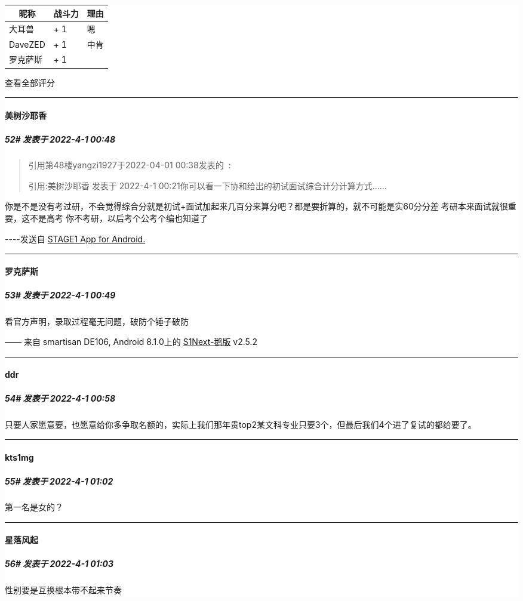 |昵称|战斗力|理由|
|----|---|---|
| 大耳兽| + 1|嗯|
| DaveZED| + 1|中肯|
| 罗克萨斯| + 1||

查看全部评分

*****

####  美树沙耶香  
##### 52#       发表于 2022-4-1 00:48

<blockquote>引用第48楼yangzi1927于2022-04-01 00:38发表的  :

引用:美树沙耶香 发表于 2022-4-1 00:21你可以看一下协和给出的初试面试综合计分计算方式......</blockquote>

你是不是没有考过研，不会觉得综合分就是初试+面试加起来几百分来算分吧？都是要折算的，就不可能是实60分分差
考研本来面试就很重要，这不是高考
你不考研，以后考个公考个编也知道了

----发送自 [STAGE1 App for Android.](http://stage1.5j4m.com/?1.37)

*****

####  罗克萨斯  
##### 53#       发表于 2022-4-1 00:49

看官方声明，录取过程毫无问题，破防个锤子破防

—— 来自 smartisan DE106, Android 8.1.0上的 [S1Next-鹅版](https://github.com/ykrank/S1-Next/releases) v2.5.2

*****

####  ddr  
##### 54#       发表于 2022-4-1 00:58

只要人家愿意要，也愿意给你多争取名额的，实际上我们那年贵top2某文科专业只要3个，但最后我们4个进了复试的都给要了。

*****

####  kts1mg  
##### 55#       发表于 2022-4-1 01:02

第一名是女的？

*****

####  星落风起  
##### 56#       发表于 2022-4-1 01:03

性别要是互换根本带不起来节奏
